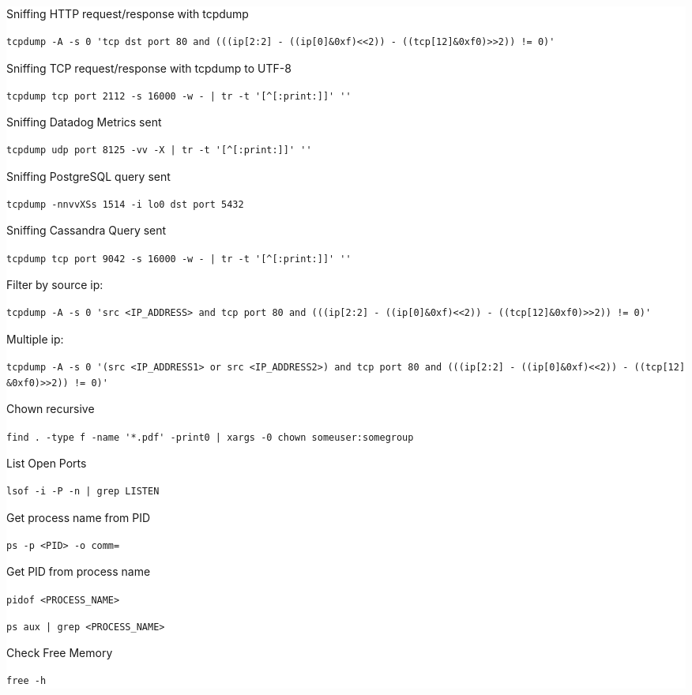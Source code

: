 Sniffing HTTP request/response with tcpdump
```
tcpdump -A -s 0 'tcp dst port 80 and (((ip[2:2] - ((ip[0]&0xf)<<2)) - ((tcp[12]&0xf0)>>2)) != 0)'
```

Sniffing TCP request/response with tcpdump to UTF-8
```
tcpdump tcp port 2112 -s 16000 -w - | tr -t '[^[:print:]]' ''
```
Sniffing Datadog Metrics sent
```
tcpdump udp port 8125 -vv -X | tr -t '[^[:print:]]' ''
```

Sniffing PostgreSQL query sent
```
tcpdump -nnvvXSs 1514 -i lo0 dst port 5432
```
Sniffing Cassandra Query sent
```
tcpdump tcp port 9042 -s 16000 -w - | tr -t '[^[:print:]]' ''
```
Filter by source ip:
```
tcpdump -A -s 0 'src <IP_ADDRESS> and tcp port 80 and (((ip[2:2] - ((ip[0]&0xf)<<2)) - ((tcp[12]&0xf0)>>2)) != 0)'
```
Multiple ip:
```
tcpdump -A -s 0 '(src <IP_ADDRESS1> or src <IP_ADDRESS2>) and tcp port 80 and (((ip[2:2] - ((ip[0]&0xf)<<2)) - ((tcp[12]&0xf0)>>2)) != 0)'
```

Chown recursive
```
find . -type f -name '*.pdf' -print0 | xargs -0 chown someuser:somegroup
```

List Open Ports
```
lsof -i -P -n | grep LISTEN
```

Get process name from PID
```
ps -p <PID> -o comm=
```

Get PID from process name
```
pidof <PROCESS_NAME>
```
```
ps aux | grep <PROCESS_NAME>
```

Check Free Memory
```
free -h
```
